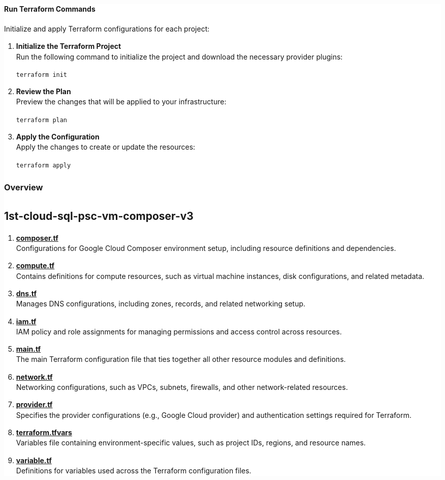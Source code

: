 #### Run Terraform Commands
Initialize and apply Terraform configurations for each project:

1. **Initialize the Terraform Project**  
   Run the following command to initialize the project and download the necessary provider plugins:
   ```bash
   terraform init
   ```

2. **Review the Plan**  
   Preview the changes that will be applied to your infrastructure:
   ```bash
   terraform plan
   ```
3. **Apply the Configuration**  
   Apply the changes to create or update the resources:
   ```bash
   terraform apply
   ```

### Overview

## 1st-cloud-sql-psc-vm-composer-v3

1. **[composer.tf](./1st-cloud-sql-psc-vm-composer-v3/composer.tf)**  
   Configurations for Google Cloud Composer environment setup, including resource definitions and dependencies.

2. **[compute.tf](./1st-cloud-sql-psc-vm-composer-v3/compute.tf)**  
   Contains definitions for compute resources, such as virtual machine instances, disk configurations, and related metadata.

3. **[dns.tf](./1st-cloud-sql-psc-vm-composer-v3/dns.tf)**  
   Manages DNS configurations, including zones, records, and related networking setup.

4. **[iam.tf](./1st-cloud-sql-psc-vm-composer-v3/iam.tf)**  
   IAM policy and role assignments for managing permissions and access control across resources.

5. **[main.tf](./1st-cloud-sql-psc-vm-composer-v3/main.tf)**  
   The main Terraform configuration file that ties together all other resource modules and definitions.

6. **[network.tf](./1st-cloud-sql-psc-vm-composer-v3/network.tf)**  
   Networking configurations, such as VPCs, subnets, firewalls, and other network-related resources.

7. **[provider.tf](./1st-cloud-sql-psc-vm-composer-v3/provider.tf)**  
   Specifies the provider configurations (e.g., Google Cloud provider) and authentication settings required for Terraform.

8. **[terraform.tfvars](./1st-cloud-sql-psc-vm-composer-v3/terraform.tfvars)**  
   Variables file containing environment-specific values, such as project IDs, regions, and resource names.

9. **[variable.tf](./1st-cloud-sql-psc-vm-composer-v3/variable.tf)**  
   Definitions for variables used across the Terraform configuration files.
